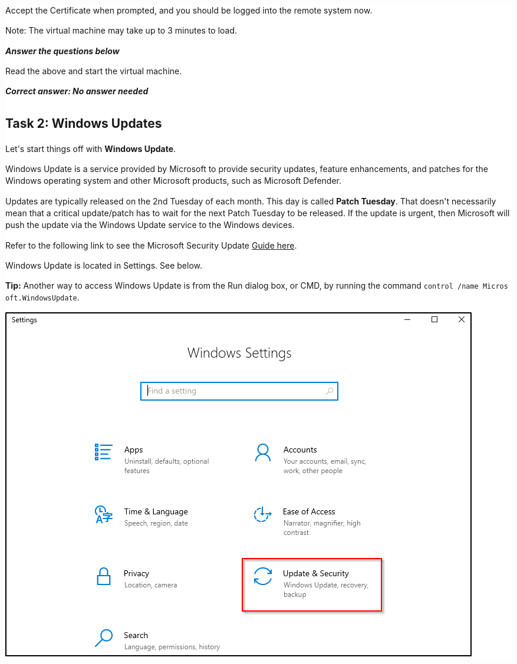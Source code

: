 Accept the Certificate when prompted,
and you should be logged into the remote system now.

Note: The virtual machine may take up to 3 minutes to load.

***Answer the questions below***

Read the above and start the virtual machine.

***Correct answer: No answer needed***

## Task 2: Windows Updates

Let's start things off with **Windows Update**.

Windows Update is a service provided by Microsoft to provide security updates,
feature enhancements, and patches for the Windows operating system
and other Microsoft products, such as Microsoft Defender.

Updates are typically released on the 2nd Tuesday of each month.
This day is called **Patch Tuesday**.
That doesn't necessarily mean that a critical update/patch has to wait
for the next Patch Tuesday to be released.
If the update is urgent, then Microsoft will push the update via
the Windows Update service to the Windows devices.

Refer to the following link to see the Microsoft Security Update
[Guide here](https://msrc.microsoft.com/update-guide).

Windows Update is located in Settings. See below.

**Tip:** Another way to access Windows Update is from the Run dialog box, or CMD, by running the command `control /name Microsoft.WindowsUpdate`.

![windows-update2](windows-update2.png)
